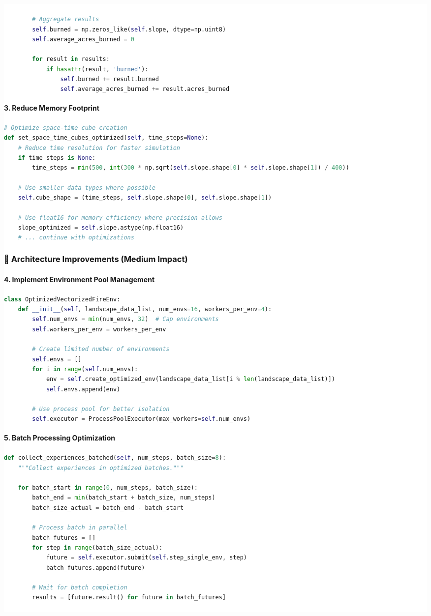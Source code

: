 ```python
        
        # Aggregate results
        self.burned = np.zeros_like(self.slope, dtype=np.uint8)
        self.average_acres_burned = 0
        
        for result in results:
            if hasattr(result, 'burned'):
                self.burned += result.burned
                self.average_acres_burned += result.acres_burned
```

#### 3. **Reduce Memory Footprint**
```python
# Optimize space-time cube creation
def set_space_time_cubes_optimized(self, time_steps=None):
    # Reduce time resolution for faster simulation
    if time_steps is None:
        time_steps = min(500, int(300 * np.sqrt(self.slope.shape[0] * self.slope.shape[1]) / 400))
    
    # Use smaller data types where possible
    self.cube_shape = (time_steps, self.slope.shape[0], self.slope.shape[1])
    
    # Use float16 for memory efficiency where precision allows
    slope_optimized = self.slope.astype(np.float16)
    # ... continue with optimizations
```

### 🔧 **Architecture Improvements (Medium Impact)**

#### 4. **Implement Environment Pool Management**
```python
class OptimizedVectorizedFireEnv:
    def __init__(self, landscape_data_list, num_envs=16, workers_per_env=4):
        self.num_envs = min(num_envs, 32)  # Cap environments
        self.workers_per_env = workers_per_env
        
        # Create limited number of environments
        self.envs = []
        for i in range(self.num_envs):
            env = self.create_optimized_env(landscape_data_list[i % len(landscape_data_list)])
            self.envs.append(env)
        
        # Use process pool for better isolation
        self.executor = ProcessPoolExecutor(max_workers=self.num_envs)
```

#### 5. **Batch Processing Optimization**
```python
def collect_experiences_batched(self, num_steps, batch_size=8):
    """Collect experiences in optimized batches."""
    
    for batch_start in range(0, num_steps, batch_size):
        batch_end = min(batch_start + batch_size, num_steps)
        batch_size_actual = batch_end - batch_start
        
        # Process batch in parallel
        batch_futures = []
        for step in range(batch_size_actual):
            future = self.executor.submit(self.step_single_env, step)
            batch_futures.append(future)
        
        # Wait for batch completion
        results = [future.result() for future in batch_futures]
        
```